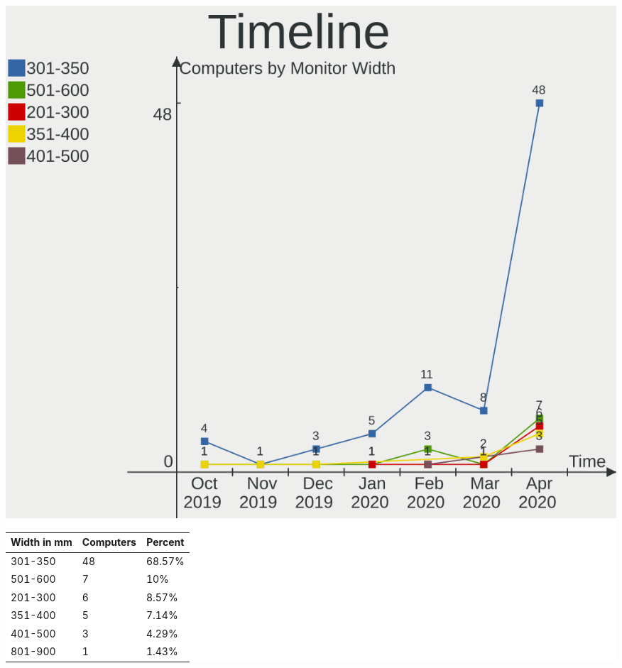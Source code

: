 ![Monitor Width](./images/line_chart/mon_width.svg)

| Width in mm | Computers | Percent |
|-------------|-----------|---------|
| 301-350     | 48        | 68.57%  |
| 501-600     | 7         | 10%     |
| 201-300     | 6         | 8.57%   |
| 351-400     | 5         | 7.14%   |
| 401-500     | 3         | 4.29%   |
| 801-900     | 1         | 1.43%   |
